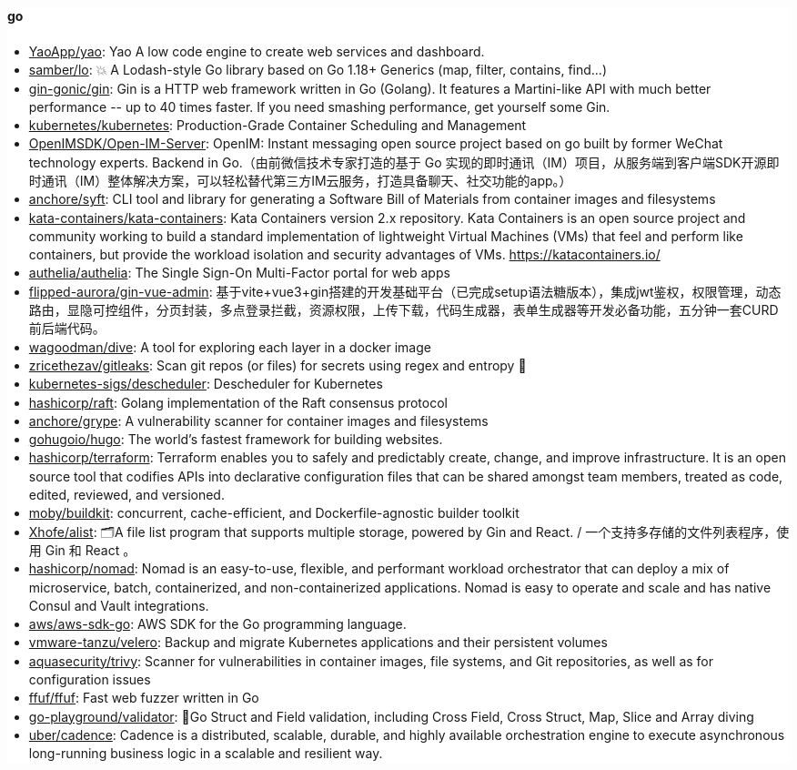 #### go
* [YaoApp/yao](https://github.com/YaoApp/yao): Yao A low code engine to create web services and dashboard.
* [samber/lo](https://github.com/samber/lo): 💥 A Lodash-style Go library based on Go 1.18+ Generics (map, filter, contains, find...)
* [gin-gonic/gin](https://github.com/gin-gonic/gin): Gin is a HTTP web framework written in Go (Golang). It features a Martini-like API with much better performance -- up to 40 times faster. If you need smashing performance, get yourself some Gin.
* [kubernetes/kubernetes](https://github.com/kubernetes/kubernetes): Production-Grade Container Scheduling and Management
* [OpenIMSDK/Open-IM-Server](https://github.com/OpenIMSDK/Open-IM-Server): OpenIM: Instant messaging open source project based on go built by former WeChat technology experts. Backend in Go.（由前微信技术专家打造的基于 Go 实现的即时通讯（IM）项目，从服务端到客户端SDK开源即时通讯（IM）整体解决方案，可以轻松替代第三方IM云服务，打造具备聊天、社交功能的app。）
* [anchore/syft](https://github.com/anchore/syft): CLI tool and library for generating a Software Bill of Materials from container images and filesystems
* [kata-containers/kata-containers](https://github.com/kata-containers/kata-containers): Kata Containers version 2.x repository. Kata Containers is an open source project and community working to build a standard implementation of lightweight Virtual Machines (VMs) that feel and perform like containers, but provide the workload isolation and security advantages of VMs. https://katacontainers.io/
* [authelia/authelia](https://github.com/authelia/authelia): The Single Sign-On Multi-Factor portal for web apps
* [flipped-aurora/gin-vue-admin](https://github.com/flipped-aurora/gin-vue-admin): 基于vite+vue3+gin搭建的开发基础平台（已完成setup语法糖版本），集成jwt鉴权，权限管理，动态路由，显隐可控组件，分页封装，多点登录拦截，资源权限，上传下载，代码生成器，表单生成器等开发必备功能，五分钟一套CURD前后端代码。
* [wagoodman/dive](https://github.com/wagoodman/dive): A tool for exploring each layer in a docker image
* [zricethezav/gitleaks](https://github.com/zricethezav/gitleaks): Scan git repos (or files) for secrets using regex and entropy 🔑
* [kubernetes-sigs/descheduler](https://github.com/kubernetes-sigs/descheduler): Descheduler for Kubernetes
* [hashicorp/raft](https://github.com/hashicorp/raft): Golang implementation of the Raft consensus protocol
* [anchore/grype](https://github.com/anchore/grype): A vulnerability scanner for container images and filesystems
* [gohugoio/hugo](https://github.com/gohugoio/hugo): The world’s fastest framework for building websites.
* [hashicorp/terraform](https://github.com/hashicorp/terraform): Terraform enables you to safely and predictably create, change, and improve infrastructure. It is an open source tool that codifies APIs into declarative configuration files that can be shared amongst team members, treated as code, edited, reviewed, and versioned.
* [moby/buildkit](https://github.com/moby/buildkit): concurrent, cache-efficient, and Dockerfile-agnostic builder toolkit
* [Xhofe/alist](https://github.com/Xhofe/alist): 🗂️A file list program that supports multiple storage, powered by Gin and React. / 一个支持多存储的文件列表程序，使用 Gin 和 React 。
* [hashicorp/nomad](https://github.com/hashicorp/nomad): Nomad is an easy-to-use, flexible, and performant workload orchestrator that can deploy a mix of microservice, batch, containerized, and non-containerized applications. Nomad is easy to operate and scale and has native Consul and Vault integrations.
* [aws/aws-sdk-go](https://github.com/aws/aws-sdk-go): AWS SDK for the Go programming language.
* [vmware-tanzu/velero](https://github.com/vmware-tanzu/velero): Backup and migrate Kubernetes applications and their persistent volumes
* [aquasecurity/trivy](https://github.com/aquasecurity/trivy): Scanner for vulnerabilities in container images, file systems, and Git repositories, as well as for configuration issues
* [ffuf/ffuf](https://github.com/ffuf/ffuf): Fast web fuzzer written in Go
* [go-playground/validator](https://github.com/go-playground/validator): 💯Go Struct and Field validation, including Cross Field, Cross Struct, Map, Slice and Array diving
* [uber/cadence](https://github.com/uber/cadence): Cadence is a distributed, scalable, durable, and highly available orchestration engine to execute asynchronous long-running business logic in a scalable and resilient way.
